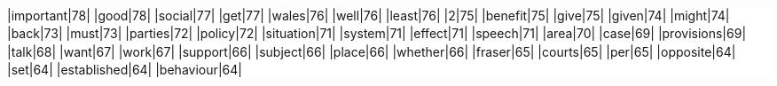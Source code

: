 |important|78|
|good|78|
|social|77|
|get|77|
|wales|76|
|well|76|
|least|76|
|2|75|
|benefit|75|
|give|75|
|given|74|
|might|74|
|back|73|
|must|73|
|parties|72|
|policy|72|
|situation|71|
|system|71|
|effect|71|
|speech|71|
|area|70|
|case|69|
|provisions|69|
|talk|68|
|want|67|
|work|67|
|support|66|
|subject|66|
|place|66|
|whether|66|
|fraser|65|
|courts|65|
|per|65|
|opposite|64|
|set|64|
|established|64|
|behaviour|64|